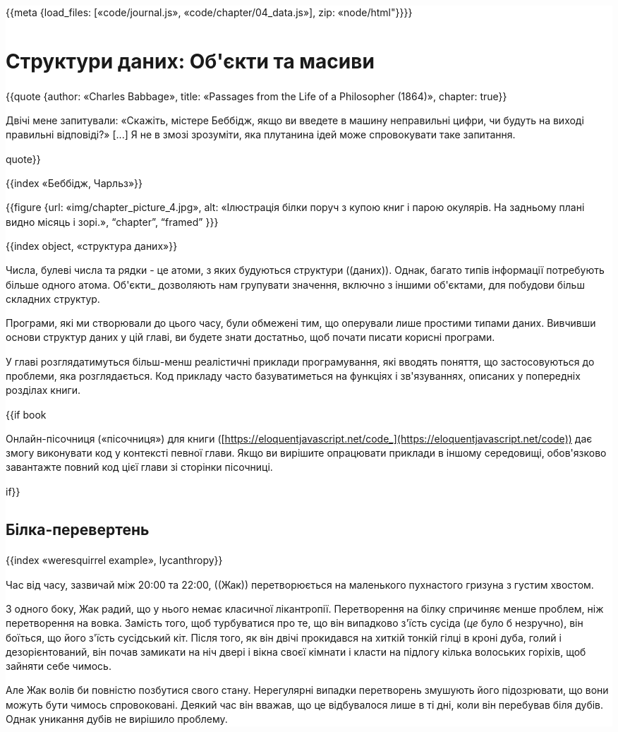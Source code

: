 {{meta {load_files: [«code/journal.js», «code/chapter/04_data.js»], zip: «node/html"}}}}

# Структури даних: Об'єкти та масиви

{{quote {author: «Charles Babbage», title: «Passages from the Life of a Philosopher (1864)», chapter: true}}

Двічі мене запитували: «Скажіть, містере Беббідж, якщо ви введете в машину неправильні цифри, чи будуть на виході правильні відповіді?» [...] Я не в змозі зрозуміти, яка плутанина ідей може спровокувати таке запитання.

quote}}

{{index «Беббідж, Чарльз»}}

{{figure {url: «img/chapter_picture_4.jpg», alt: «Ілюстрація білки поруч з купою книг і парою окулярів. На задньому плані видно місяць і зорі.», “chapter”, “framed” }}}

{{index object, «структура даних»}}

Числа, булеві числа та рядки - це атоми, з яких будуються структури ((даних)). Однак, багато типів інформації потребують більше одного атома. Об'єкти_ дозволяють нам групувати значення, включно з іншими об'єктами, для побудови більш складних структур.

Програми, які ми створювали до цього часу, були обмежені тим, що оперували лише простими типами даних. Вивчивши основи структур даних у цій главі, ви будете знати достатньо, щоб почати писати корисні програми.

У главі розглядатимуться більш-менш реалістичні приклади програмування, які вводять поняття, що застосовуються до проблеми, яка розглядається. Код прикладу часто базуватиметься на функціях і зв'язуваннях, описаних у попередніх розділах книги.

{{if book

Онлайн-пісочниця («пісочниця») для книги ([https://eloquentjavascript.net/code_](https://eloquentjavascript.net/code)) дає змогу виконувати код у контексті певної глави. Якщо ви вирішите опрацювати приклади в іншому середовищі, обов'язково завантажте повний код цієї глави зі сторінки пісочниці.

if}}

## Білка-перевертень

{{index «weresquirrel example», lycanthropy}}

Час від часу, зазвичай між 20:00 та 22:00, ((Жак)) перетворюється на маленького пухнастого гризуна з густим хвостом.

З одного боку, Жак радий, що у нього немає класичної лікантропії. Перетворення на білку спричиняє менше проблем, ніж перетворення на вовка. Замість того, щоб турбуватися про те, що він випадково з'їсть сусіда (_це_ було б незручно), він боїться, що його з'їсть сусідський кіт. Після того, як він двічі прокидався на хиткій тонкій гілці в кроні дуба, голий і дезорієнтований, він почав замикати на ніч двері і вікна своєї кімнати і класти на підлогу кілька волоських горіхів, щоб зайняти себе чимось.

Але Жак волів би повністю позбутися свого стану. Нерегулярні випадки перетворень змушують його підозрювати, що вони можуть бути чимось спровоковані. Деякий час він вважав, що це відбувалося лише в ті дні, коли він перебував біля дубів. Однак уникання дубів не вирішило проблему.
